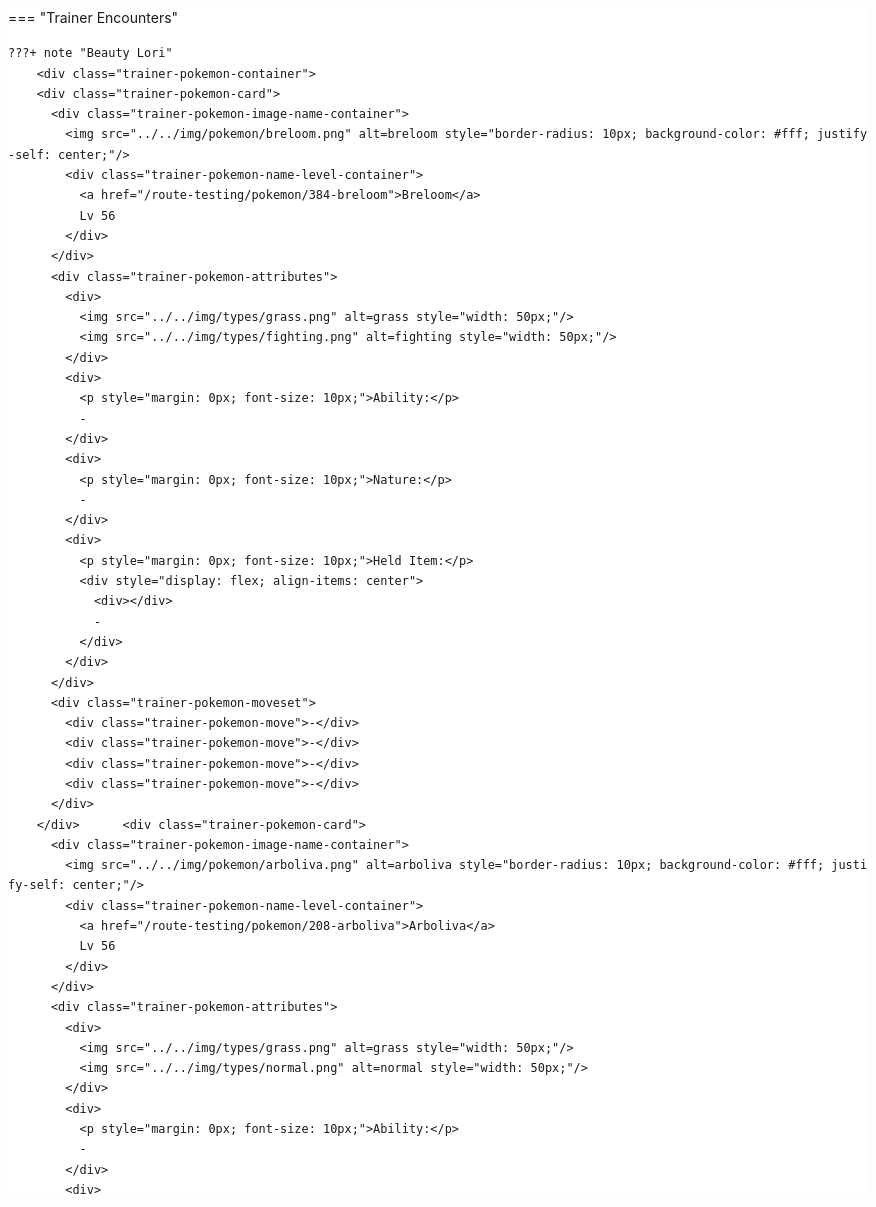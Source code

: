 




=== "Trainer Encounters"

	
	???+ note "Beauty Lori"
		<div class="trainer-pokemon-container">
		<div class="trainer-pokemon-card">
		  <div class="trainer-pokemon-image-name-container">
		    <img src="../../img/pokemon/breloom.png" alt=breloom style="border-radius: 10px; background-color: #fff; justify-self: center;"/>
		    <div class="trainer-pokemon-name-level-container">
		      <a href="/route-testing/pokemon/384-breloom">Breloom</a>
		      Lv 56
		    </div>
		  </div>
		  <div class="trainer-pokemon-attributes">
		    <div>
		      <img src="../../img/types/grass.png" alt=grass style="width: 50px;"/>
		      <img src="../../img/types/fighting.png" alt=fighting style="width: 50px;"/>
		    </div>
		    <div>
		      <p style="margin: 0px; font-size: 10px;">Ability:</p>
		      -
		    </div>
		    <div>
		      <p style="margin: 0px; font-size: 10px;">Nature:</p>
		      -
		    </div>
		    <div>
		      <p style="margin: 0px; font-size: 10px;">Held Item:</p>
		      <div style="display: flex; align-items: center">
		        <div></div>
		        -
		      </div>
		    </div>
		  </div>
		  <div class="trainer-pokemon-moveset">
		    <div class="trainer-pokemon-move">-</div>
		    <div class="trainer-pokemon-move">-</div>
		    <div class="trainer-pokemon-move">-</div>
		    <div class="trainer-pokemon-move">-</div>
		  </div>
		</div>		<div class="trainer-pokemon-card">
		  <div class="trainer-pokemon-image-name-container">
		    <img src="../../img/pokemon/arboliva.png" alt=arboliva style="border-radius: 10px; background-color: #fff; justify-self: center;"/>
		    <div class="trainer-pokemon-name-level-container">
		      <a href="/route-testing/pokemon/208-arboliva">Arboliva</a>
		      Lv 56
		    </div>
		  </div>
		  <div class="trainer-pokemon-attributes">
		    <div>
		      <img src="../../img/types/grass.png" alt=grass style="width: 50px;"/>
		      <img src="../../img/types/normal.png" alt=normal style="width: 50px;"/>
		    </div>
		    <div>
		      <p style="margin: 0px; font-size: 10px;">Ability:</p>
		      -
		    </div>
		    <div>